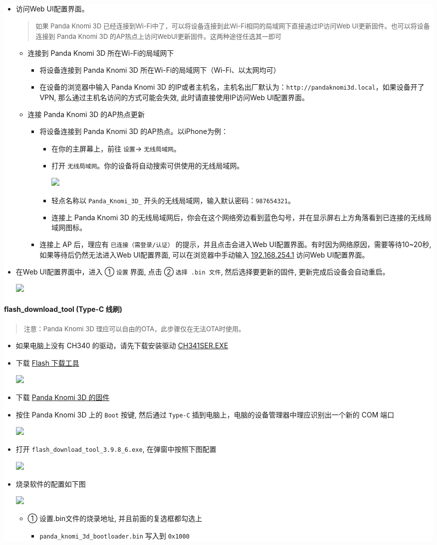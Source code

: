 * 访问Web UI配置界面。

    > <font size="2">如果 Panda Knomi 3D 已经连接到Wi-Fi中了，可以将设备连接到此Wi-Fi相同的局域网下直接通过IP访问Web UI更新固件。也可以将设备连接到 Panda Knomi 3D 的AP热点上访问WebUI更新固件。这两种途径任选其一即可</font>

    * 连接到 Panda Knomi 3D 所在Wi-Fi的局域网下

        * 将设备连接到 Panda Knomi 3D 所在Wi-Fi的局域网下（Wi-Fi、以太网均可）

        * 在设备的浏览器中输入 Panda Knomi 3D 的IP或者主机名，主机名出厂默认为：`http://pandaknomi3d.local`，如果设备开了VPN, 那么通过主机名访问的方式可能会失效, 此时请直接使用IP访问Web UI配置界面。

    * 连接 Panda Knomi 3D 的AP热点更新

        * 将设备连接到 Panda Knomi 3D 的AP热点。以iPhone为例：

            * 在你的主屏幕上，前往 `设置`-> `无线局域网`。

            * 打开 `无线局域网`。你的设备将自动搜索可供使用的无线局域网。

                <img src=img/PandaKnomi3D/zh/wlan.jpg width="300"/>

            * 轻点名称以 `Panda_Knomi_3D_` 开头的无线局域网，输入默认密码：`987654321`。

            * 连接上 Panda Knomi 3D 的无线局域网后，你会在这个网络旁边看到蓝色勾号，并在显示屏右上方角落看到已连接的无线局域网图标。

        * 连接上 AP 后，理应有 `已连接（需登录/认证）` 的提示，并且点击会进入Web UI配置界面。有时因为网络原因，需要等待10~20秒, 如果等待后仍然无法进入Web UI配置界面, 可以在浏览器中手动输入 [192.168.254.1](http://192.168.254.1) 访问Web UI配置界面。

* 在Web UI配置界面中，进入 ① `设置` 界面, 点击 ② `选择 .bin 文件`, 然后选择要更新的固件, 更新完成后设备会自动重启。

    <img src=img/PandaKnomi3D/zh/firmware.jpg width="300"/>

#### flash_download_tool (Type-C 线刷)

> <font size="2">注意：Panda Knomi 3D 理应可以自由的OTA，此步骤仅在无法OTA时使用。</font>

* 如果电脑上没有 CH340 的驱动，请先下载安装驱动 [CH341SER.EXE](https://www.wch.cn/downloads/CH341SER_EXE.html)

* 下载 [Flash 下载工具](https://www.espressif.com/zh-hans/support/download/other-tools)

    <img src=img/PandaKnomi3D/zh/download_esp_tool.png width="800"/>

* 下载 [Panda Knomi 3D 的固件](https://github.com/bigtreetech/PandaKnomi3D)

* 按住 Panda Knomi 3D 上的 `Boot` 按键, 然后通过 `Type-C` 插到电脑上，电脑的设备管理器中理应识别出一个新的 COM 端口

    <img src=img/PandaKnomi3D/boot_fw.jpg width="300"/>

* 打开 `flash_download_tool_3.9.8_6.exe`, 在弹窗中按照下图配置

    <img src=img/PandaKnomi3D/open_esp_tool.png width="400"/>

* 烧录软件的配置如下图

    <img src=img/PandaKnomi3D/set_esp_tool.png width="400"/>

    * ①	设置.bin文件的烧录地址, 并且前面的复选框都勾选上

        * `panda_knomi_3d_bootloader.bin` 写入到 `0x1000`
